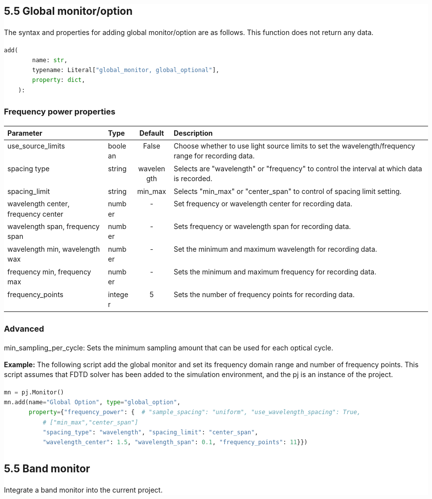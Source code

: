 ## 5.5 Global monitor/option

The syntax and properties for adding global monitor/option are as follows. This function does not return any data.

```python
add(
        name: str,
        typename: Literal["global_monitor, global_optional"],
        property: dict,
    ):
```

### Frequency power properties
| Parameter                | Type    | Default   | Description        |
|:---------------|:--------|:----------:|:----------------------|
|  use_source_limits                         | boolean | False             |    Choose whether to use light source limits to set the wavelength/frequency range for recording data.      |
|   spacing type                              | string  | wavelength        | Selects are "wavelength" or "frequency" to control the interval at which data is recorded.           |
|   spacing_limit                             | string  | min_max           | Selects "min_max" or "center_span" to control of spacing limit setting.                    |
| wavelength center, frequency center     | number  |      -             |Set frequency or wavelength center for recording data.                                            |
|  wavelength span, frequency span     | number  |-                   | Sets frequency or wavelength span for recording data.           |
|  wavelength min, wavelength wax                            | number  | -                  | Set the minimum and maximum wavelength for recording data.       |
| frequency min, frequency max       | number  | -                  |Sets the minimum and maximum frequency for recording data.        |
| frequency_points                | integer | 5                 |    Sets the number of frequency points for recording data.     |

### Advanced 
min_sampling_per_cycle: Sets the minimum sampling amount that can be used for each optical cycle.

**Example:**
The following script add the global monitor and set its frequency domain range and number of frequency points. This script assumes that FDTD solver has been added to the simulation environment, and the pj is an instance of the project.

```python
mn = pj.Monitor()
mn.add(name="Global Option", type="global_option",
       property={"frequency_power": {  # "sample_spacing": "uniform", "use_wavelength_spacing": True,
           # ["min_max","center_span"]
           "spacing_type": "wavelength", "spacing_limit": "center_span",
           "wavelength_center": 1.5, "wavelength_span": 0.1, "frequency_points": 11}})
```


## 5.5 Band monitor

Integrate a band monitor into the current project.

